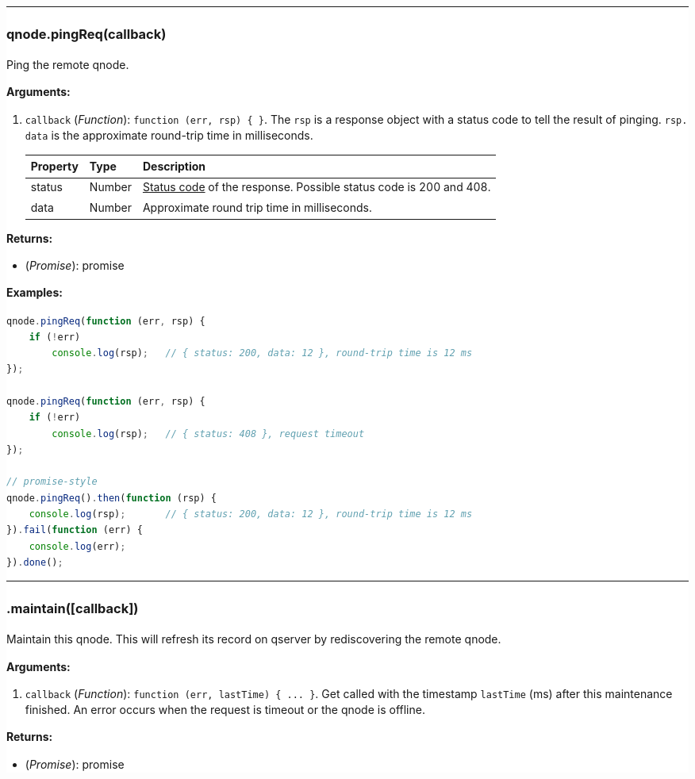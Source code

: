 ***********************************************
<a name="API_pingReq"></a>
### qnode.pingReq(callback)
Ping the remote qnode.  

**Arguments:**  

1. `callback` (_Function_): `function (err, rsp) { }`. The `rsp` is a response object with a status code to tell the result of pinging. `rsp.data` is the approximate round-trip time in milliseconds.  

    | Property | Type    | Description                                                                      |
    |----------|---------|----------------------------------------------------------------------------------|
    |  status  | Number  | [Status code](#StatusCode) of the response. Possible status code is 200 and 408. |
    |  data    | Number  | Approximate round trip time in milliseconds.                                     |

**Returns:**  
  
* (_Promise_): promise

**Examples:**  
    
```js
qnode.pingReq(function (err, rsp) {
    if (!err)
        console.log(rsp);   // { status: 200, data: 12 }, round-trip time is 12 ms
});

qnode.pingReq(function (err, rsp) {
    if (!err)
        console.log(rsp);   // { status: 408 }, request timeout
});

// promise-style
qnode.pingReq().then(function (rsp) {
    console.log(rsp);       // { status: 200, data: 12 }, round-trip time is 12 ms
}).fail(function (err) {
    console.log(err);
}).done();
```

*************************************************
<a name="API_maintain"></a>
### .maintain([callback])
Maintain this qnode. This will refresh its record on qserver by rediscovering the remote qnode.  

**Arguments:**  

1. `callback` (_Function_): `function (err, lastTime) { ... }`. Get called with the timestamp `lastTime` (ms) after this maintenance finished. An error occurs when the request is timeout or the qnode is offline.  
  
**Returns:**  
  
* (_Promise_): promise
